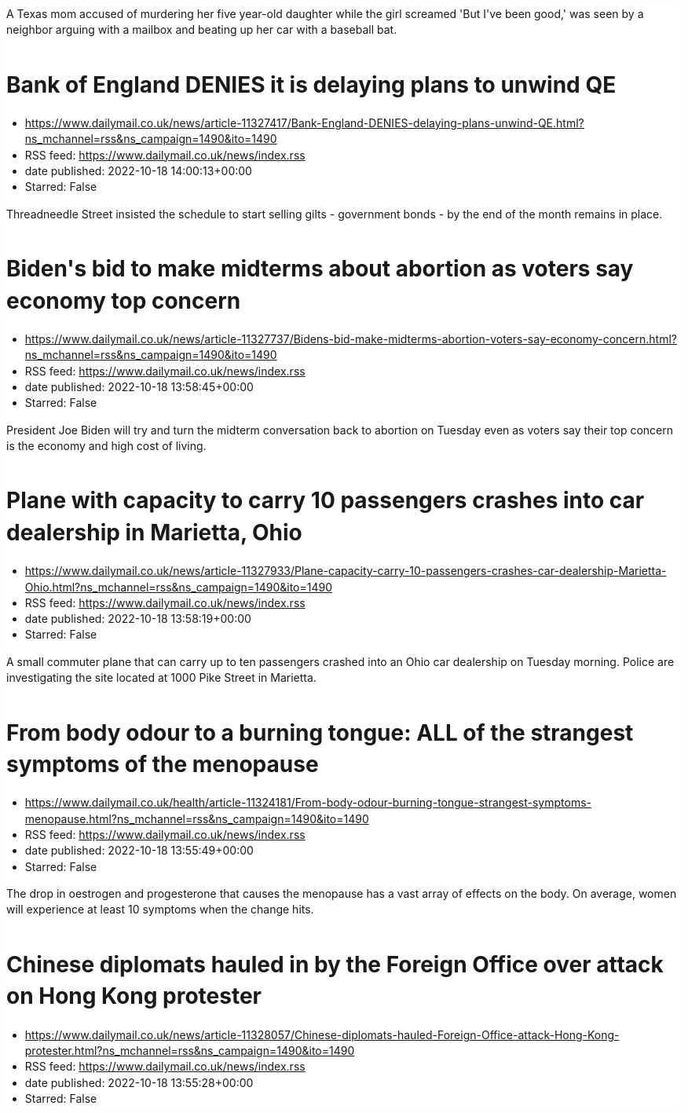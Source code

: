 A Texas mom accused of murdering her five year-old daughter while the girl screamed 'But I've been good,' was seen by a neighbor arguing with a mailbox and beating up her car with a baseball bat.

# Bank of England DENIES it is delaying plans to unwind QE
 - https://www.dailymail.co.uk/news/article-11327417/Bank-England-DENIES-delaying-plans-unwind-QE.html?ns_mchannel=rss&ns_campaign=1490&ito=1490
 - RSS feed: https://www.dailymail.co.uk/news/index.rss
 - date published: 2022-10-18 14:00:13+00:00
 - Starred: False

Threadneedle Street insisted the schedule to start selling gilts - government bonds - by the end of the month remains in place.

# Biden's bid to make midterms about abortion as voters say economy top concern
 - https://www.dailymail.co.uk/news/article-11327737/Bidens-bid-make-midterms-abortion-voters-say-economy-concern.html?ns_mchannel=rss&ns_campaign=1490&ito=1490
 - RSS feed: https://www.dailymail.co.uk/news/index.rss
 - date published: 2022-10-18 13:58:45+00:00
 - Starred: False

President Joe Biden will try and turn the midterm conversation back to abortion on Tuesday even as voters say their top concern is the economy and high cost of living.

# Plane with capacity to carry 10 passengers crashes into car dealership in Marietta, Ohio
 - https://www.dailymail.co.uk/news/article-11327933/Plane-capacity-carry-10-passengers-crashes-car-dealership-Marietta-Ohio.html?ns_mchannel=rss&ns_campaign=1490&ito=1490
 - RSS feed: https://www.dailymail.co.uk/news/index.rss
 - date published: 2022-10-18 13:58:19+00:00
 - Starred: False

A small commuter plane that can carry up to ten passengers crashed into an Ohio car dealership on Tuesday morning. Police are investigating the site located at 1000 Pike Street in Marietta.

# From body odour to a burning tongue: ALL of the strangest symptoms of the menopause
 - https://www.dailymail.co.uk/health/article-11324181/From-body-odour-burning-tongue-strangest-symptoms-menopause.html?ns_mchannel=rss&ns_campaign=1490&ito=1490
 - RSS feed: https://www.dailymail.co.uk/news/index.rss
 - date published: 2022-10-18 13:55:49+00:00
 - Starred: False

The drop in oestrogen and progesterone that causes the menopause has a vast array of effects on the body. On average, women will experience at least 10 symptoms when the change hits.

# Chinese diplomats hauled in by the Foreign Office over attack on Hong Kong protester
 - https://www.dailymail.co.uk/news/article-11328057/Chinese-diplomats-hauled-Foreign-Office-attack-Hong-Kong-protester.html?ns_mchannel=rss&ns_campaign=1490&ito=1490
 - RSS feed: https://www.dailymail.co.uk/news/index.rss
 - date published: 2022-10-18 13:55:28+00:00
 - Starred: False
